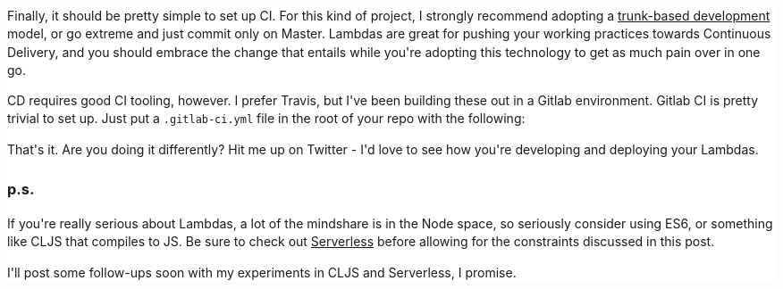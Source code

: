 Finally, it should be pretty simple to set up CI. For this kind of project, I strongly recommend adopting a [trunk-based development](https://trunkbaseddevelopment.com/) model, or go extreme and just commit only on Master. Lambdas are great for pushing your working practices towards Continuous Delivery, and you should embrace the change that entails while you're adopting this technology to get as much pain over in one go.

CD requires good CI tooling, however. I prefer Travis, but I've been building these out in a Gitlab environment. Gitlab CI is pretty trivial to set up. Just put a `.gitlab-ci.yml` file in the root of your repo with the following:

<script src="https://gist.github.com/the-frey/9e215bbd9b0195fd77143b6192c55730.js"></script>

That's it. Are you doing it differently? Hit me up on Twitter - I'd love to see how you're developing and deploying your Lambdas.

### p.s.

If you're really serious about Lambdas, a lot of the mindshare is in the Node space, so seriously consider using ES6, or something like CLJS that compiles to JS. Be sure to check out [Serverless](https://serverless.com/) before allowing for the constraints discussed in this post.

I'll post some follow-ups soon with my experiments in CLJS and Serverless, I promise.

